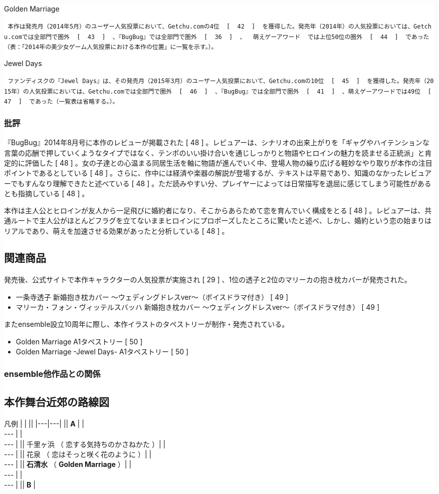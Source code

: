 Golden Marriage

     本作は発売月（2014年5月）のユーザー人気投票において、Getchu.comの4位  [  42  ]  を獲得した。発売年（2014年）の人気投票においては、Getchu.comでは全部門で圏外  [  43  ]  、『BugBug』では全部門で圏外  [  36  ]  、  萌えゲーアワード  では上位50位の圏外  [  44  ]  であった（表：「2014年の美少女ゲーム人気投票における本作の位置」に一覧を示す。）。 
Jewel Days

     ファンディスクの『Jewel Days』は、その発売月（2015年3月）のユーザー人気投票において、Getchu.comの10位  [  45  ]  を獲得した。発売年（2015年）の人気投票においては、Getchu.comでは全部門で圏外  [  46  ]  、『BugBug』では全部門で圏外  [  41  ]  、萌えゲーアワードでは49位  [  47  ]  であった（一覧表は省略する。）。 

###  批評



『BugBug』2014年8月号に本作のレビューが掲載された  [  48  ]
。レビュアーは、シナリオの出来上がりを「ギャグやハイテンションな言葉の応酬で押していくようなタイプではなく、テンポのいい掛け合いを通じしっかりと物語やヒロインの魅力を読ませる正統派」と肯定的に評価した
[  48  ]  。女の子達との心温まる同居生活を軸に物語が進んでいく中、登場人物の繰り広げる軽妙なやり取りが本作の注目ポイントであるとしている  [
48  ]  。さらに、作中には経済や楽器の解説が登場するが、テキストは平易であり、知識のなかったレビュアーでもすんなり理解できたと述べている  [  48
]  。ただ読みやすい分、プレイヤーによっては日常描写を退屈に感じてしまう可能性があるとも指摘している  [  48  ]  。

本作は主人公とヒロインが友人から一足飛びに婚約者になり、そこからあらためて恋を育んでいく構成をとる  [  48  ]
。レビュアーは、共通ルートで主人公がほとんどフラグを立てないままヒロインにプロポーズしたところに驚いたと述べ、しかし、婚約という恋の始まりはリアルであり、萌えを加速させる効果があったと分析している
[  48  ]  。

##  関連商品



発売後、公式サイトで本作キャラクターの人気投票が実施され  [  29  ]  、1位の透子と2位のマリーカの抱き枕カバーが発売された。

  * 一条寺透子 新婚抱き枕カバー 〜ウェディングドレスver〜（ボイスドラマ付き）  [  49  ] 
  * マリーカ・フォン・ヴィッテルスバッハ 新婚抱き枕カバー 〜ウェディングドレスver〜（ボイスドラマ付き）  [  49  ] 

またensemble設立10周年に際し、本作イラストのタペストリーが制作・発売されている。

  * Golden Marriage A1タペストリー  [  50  ] 
  * Golden Marriage -Jewel Days- A1タペストリー  [  50  ] 

###  ensemble他作品との関係



本作舞台近郊の路線図  
---  
凡例  |  |   ||
|---|---|
||  **A**  |
|<br>---  |
|<br>---  |
||  千里ヶ浜    （  恋する気持ちのかさねかた  ）|
|<br>---  |
||  花泉    （  恋はそっと咲く花のように  ）|
|<br>---  |
||  **石清水**   （ **Golden Marriage** ）|
|<br>---  |
|<br>---  |
||  **B**  |
  